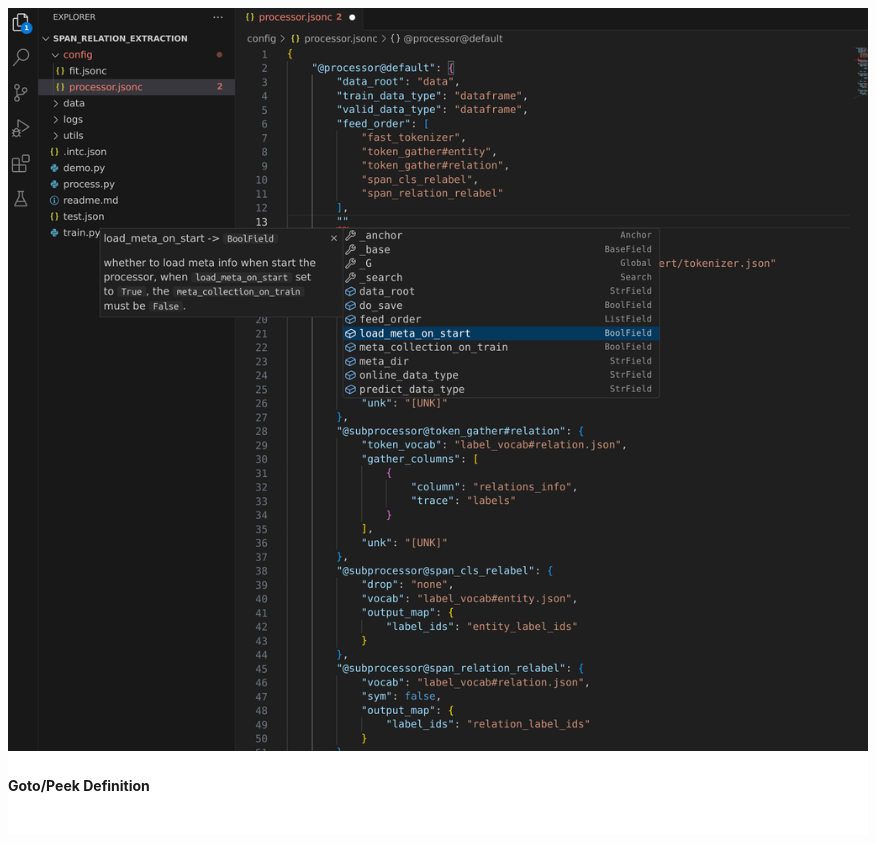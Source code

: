 ![vsc comp](./pics/vsc_comp.png)

</span>
</div>

#### Goto/Peek Definition

<div style="text-align:center">
<span style="width:47%;display:inline-block">
